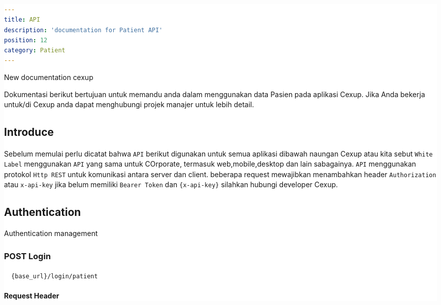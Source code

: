```yaml
---
title: API 
description: 'documentation for Patient API'
position: 12 
category: Patient
---
```

<style>
td, th {
   border: none!important;
}
.prose thead{
    border-bottom-width: 0px !important;
}
</style>
<alert type="success">

New documentation cexup

</alert>
Dokumentasi berikut bertujuan untuk memandu anda dalam menggunakan data Pasien pada aplikasi Cexup. Jika Anda bekerja untuk/di Cexup anda dapat menghubungi projek manajer untuk lebih detail.

## Introduce

Sebelum memulai perlu dicatat bahwa `API` berikut digunakan untuk semua aplikasi dibawah naungan Cexup atau kita sebut `White Label` menggunakan `API` yang sama untuk COrporate, termasuk web,mobile,desktop dan lain sabagainya. `API` menggunakan protokol `Http REST` untuk komunikasi antara server dan client. beberapa request mewajibkan menambahkan header `Authorization` atau `x-api-key` jika belum memiliki `Bearer Token` dan `{x-api-key}`  silahkan hubungi developer Cexup.

## Authentication
Authentication management

### POST Login
<code-group>
  <code-block label="Http" active>

  ```http request
    {base_url}/login/patient
  ```
  </code-block>
  <code-block label="Open API">

  ```yaml
 
  ```

  </code-block>
</code-group>

#### Request Header
